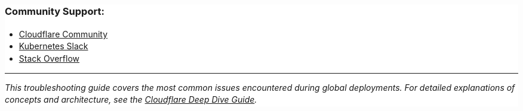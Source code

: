 ### **Community Support:**
- [Cloudflare Community](https://community.cloudflare.com/)
- [Kubernetes Slack](https://slack.k8s.io/)
- [Stack Overflow](https://stackoverflow.com/questions/tagged/cloudflare)

---

*This troubleshooting guide covers the most common issues encountered during global deployments. For detailed explanations of concepts and architecture, see the [Cloudflare Deep Dive Guide](cloudflare-deep-dive.md).*
